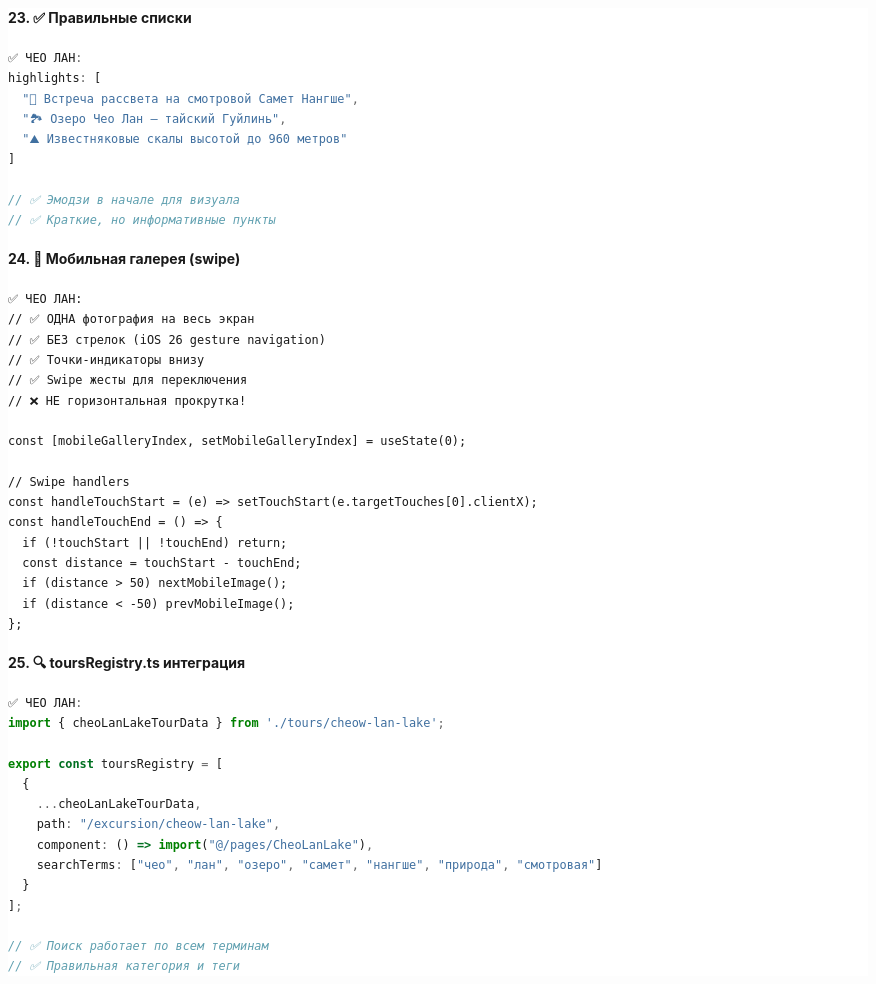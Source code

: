 #### **23. ✅ Правильные списки**
```typescript
✅ ЧЕО ЛАН:
highlights: [
  "🌄 Встреча рассвета на смотровой Самет Нангше",
  "🏞️ Озеро Чео Лан – тайский Гуйлинь",
  "⛰️ Известняковые скалы высотой до 960 метров"
]

// ✅ Эмодзи в начале для визуала
// ✅ Краткие, но информативные пункты
```

#### **24. 📱 Мобильная галерея (swipe)**
```tsx
✅ ЧЕО ЛАН:
// ✅ ОДНА фотография на весь экран
// ✅ БЕЗ стрелок (iOS 26 gesture navigation)
// ✅ Точки-индикаторы внизу
// ✅ Swipe жесты для переключения
// ❌ НЕ горизонтальная прокрутка!

const [mobileGalleryIndex, setMobileGalleryIndex] = useState(0);

// Swipe handlers
const handleTouchStart = (e) => setTouchStart(e.targetTouches[0].clientX);
const handleTouchEnd = () => {
  if (!touchStart || !touchEnd) return;
  const distance = touchStart - touchEnd;
  if (distance > 50) nextMobileImage();
  if (distance < -50) prevMobileImage();
};
```

#### **25. 🔍 toursRegistry.ts интеграция**
```typescript
✅ ЧЕО ЛАН:
import { cheoLanLakeTourData } from './tours/cheow-lan-lake';

export const toursRegistry = [
  {
    ...cheoLanLakeTourData,
    path: "/excursion/cheow-lan-lake",
    component: () => import("@/pages/CheoLanLake"),
    searchTerms: ["чео", "лан", "озеро", "самет", "нангше", "природа", "смотровая"]
  }
];

// ✅ Поиск работает по всем терминам
// ✅ Правильная категория и теги
```
